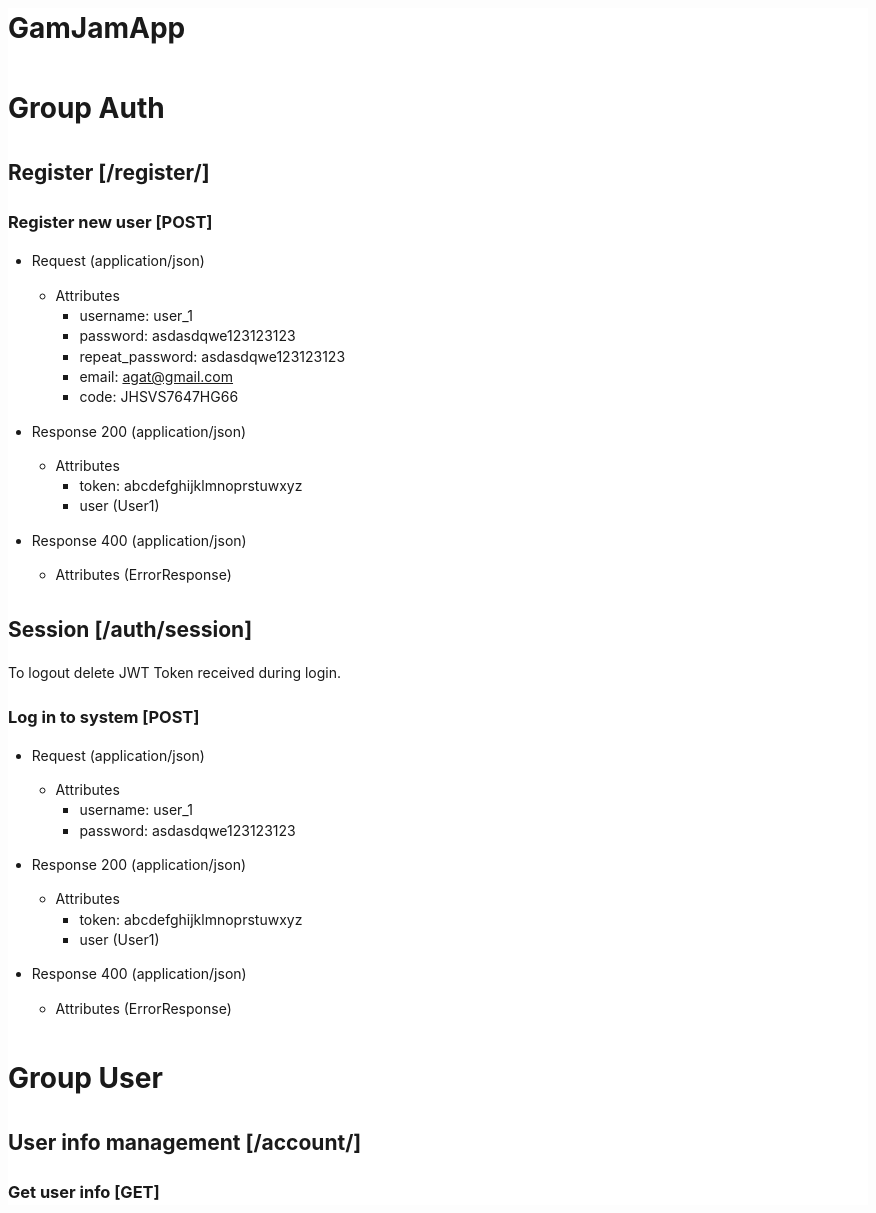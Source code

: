 # GamJamApp

# Group Auth

## Register [/register/]

### Register new user [POST]

+ Request (application/json)
    + Attributes
        + username: user_1
        + password: asdasdqwe123123123
        + repeat_password: asdasdqwe123123123
        + email: agat@gmail.com
        + code: JHSVS7647HG66

+ Response 200 (application/json)
    + Attributes
        + token: abcdefghijklmnoprstuwxyz
        + user (User1)

+ Response 400 (application/json)
    + Attributes (ErrorResponse)



## Session [/auth/session]
To logout delete JWT Token received during login.

### Log in to system [POST]

+ Request (application/json)
    + Attributes
        + username: user_1
        + password: asdasdqwe123123123

+ Response 200 (application/json)
    + Attributes
        + token: abcdefghijklmnoprstuwxyz
        + user (User1)

+ Response 400 (application/json)
    + Attributes (ErrorResponse)



# Group User

## User info management [/account/]
### Get user info [GET]
